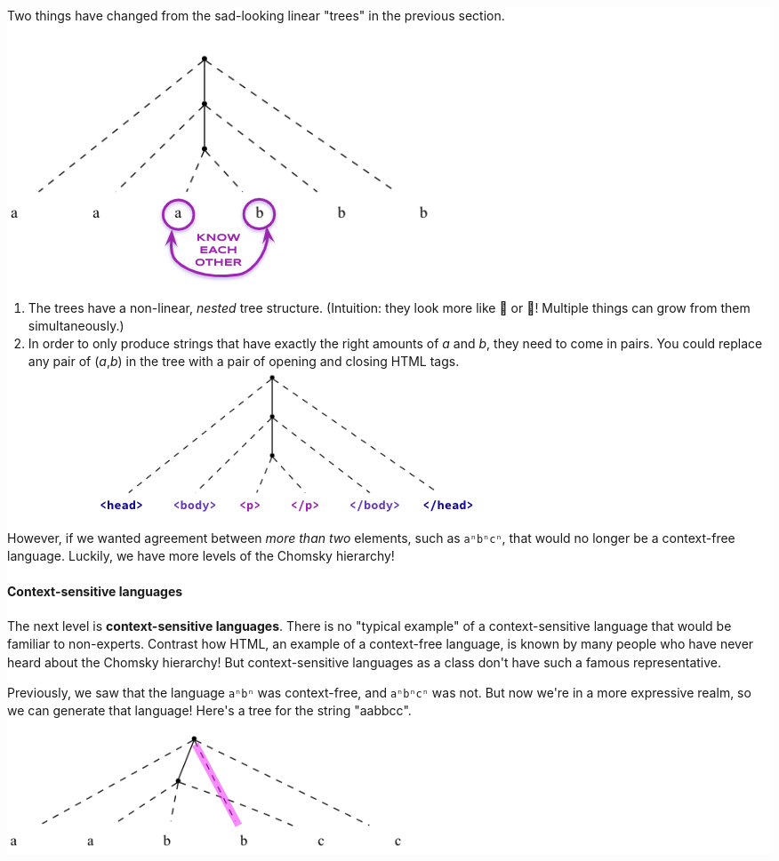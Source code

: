 Two things have changed from the sad-looking linear "trees" in the previous section.

![A tree for the string 'aaabbb' from the language aⁿbⁿ](/images/aaabbb.png "A tree for the string 'aaabbb' from the language aⁿbⁿ")

1. The trees have a non-linear, *nested* tree structure. (Intuition: they look more like 🌲 or 🌿! Multiple things can grow from them simultaneously.) 
2. In order to only produce strings that have exactly the right amounts of *a* and *b*, they need to come in pairs. You could replace any pair of (*a*,*b*) in the tree with a pair of opening and closing HTML tags. ![Nested HTML](/images/html.png "Nested HTML")



However, if we wanted agreement between *more than two* elements, such as `aⁿbⁿcⁿ`, that would no longer be a context-free language. Luckily, we have more levels of the Chomsky hierarchy!




#### Context-sensitive languages

The next level is **context-sensitive languages**. There is no "typical example" of a context-sensitive language that would be familiar to non-experts. Contrast how HTML, an example of a context-free language, is known by many people who have never heard about the Chomsky hierarchy! But context-sensitive languages as a class don't have such a famous representative.

Previously, we saw that the language `aⁿbⁿ` was context-free, and `aⁿbⁿcⁿ` was not. But now we're in a more expressive realm, so we can generate that language! Here's a tree for the string "aabbcc".

![A tree for the string 'aabbcc' from the language aⁿbⁿcⁿ](/images/aabbcc.png "A tree for the string 'aabbcc' from the language aⁿbⁿcⁿ")
